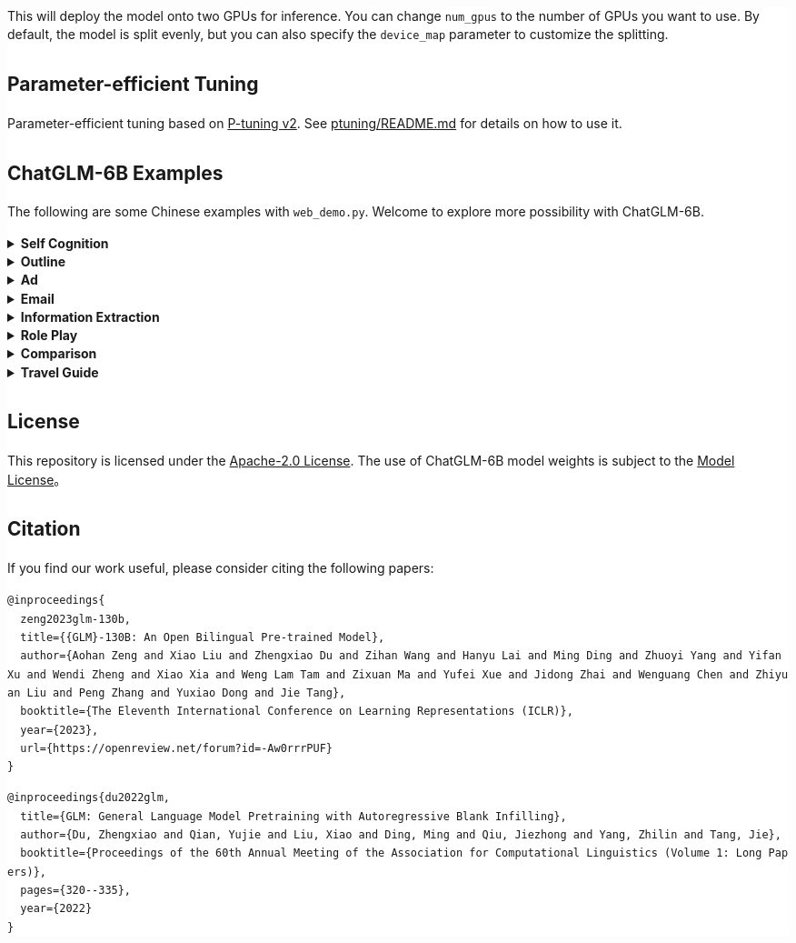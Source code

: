 This will deploy the model onto two GPUs for inference. You can change `num_gpus` to the number of GPUs you want to use. By default, the model is split evenly, but you can also specify the `device_map` parameter to customize the splitting.

## Parameter-efficient Tuning
Parameter-efficient tuning based on [P-tuning v2](https://github.com/THUDM/P-tuning-v2). See [ptuning/README.md](ptuning/README.md) for details on how to use it.

## ChatGLM-6B Examples

The following are some Chinese examples with `web_demo.py`. Welcome to explore more possibility with ChatGLM-6B.

<details><summary><b>Self Cognition</b></summary></details>

<details><summary><b>Outline</b></summary></details>

<details><summary><b>Ad</b></summary></details>

<details><summary><b>Email</b></summary></details>

<details><summary><b>Information Extraction</b></summary></details>

<details><summary><b>Role Play</b></summary></details>

<details><summary><b>Comparison</b></summary></details>

<details><summary><b>Travel Guide</b></summary></details>

## License

This repository is licensed under the [Apache-2.0 License](LICENSE). The use of ChatGLM-6B model weights is subject to the [Model License](MODEL_LICENSE)。

## Citation

If you find our work useful, please consider citing the following papers:

```
@inproceedings{
  zeng2023glm-130b,
  title={{GLM}-130B: An Open Bilingual Pre-trained Model},
  author={Aohan Zeng and Xiao Liu and Zhengxiao Du and Zihan Wang and Hanyu Lai and Ming Ding and Zhuoyi Yang and Yifan Xu and Wendi Zheng and Xiao Xia and Weng Lam Tam and Zixuan Ma and Yufei Xue and Jidong Zhai and Wenguang Chen and Zhiyuan Liu and Peng Zhang and Yuxiao Dong and Jie Tang},
  booktitle={The Eleventh International Conference on Learning Representations (ICLR)},
  year={2023},
  url={https://openreview.net/forum?id=-Aw0rrrPUF}
}
```

```
@inproceedings{du2022glm,
  title={GLM: General Language Model Pretraining with Autoregressive Blank Infilling},
  author={Du, Zhengxiao and Qian, Yujie and Liu, Xiao and Ding, Ming and Qiu, Jiezhong and Yang, Zhilin and Tang, Jie},
  booktitle={Proceedings of the 60th Annual Meeting of the Association for Computational Linguistics (Volume 1: Long Papers)},
  pages={320--335},
  year={2022}
}
```
